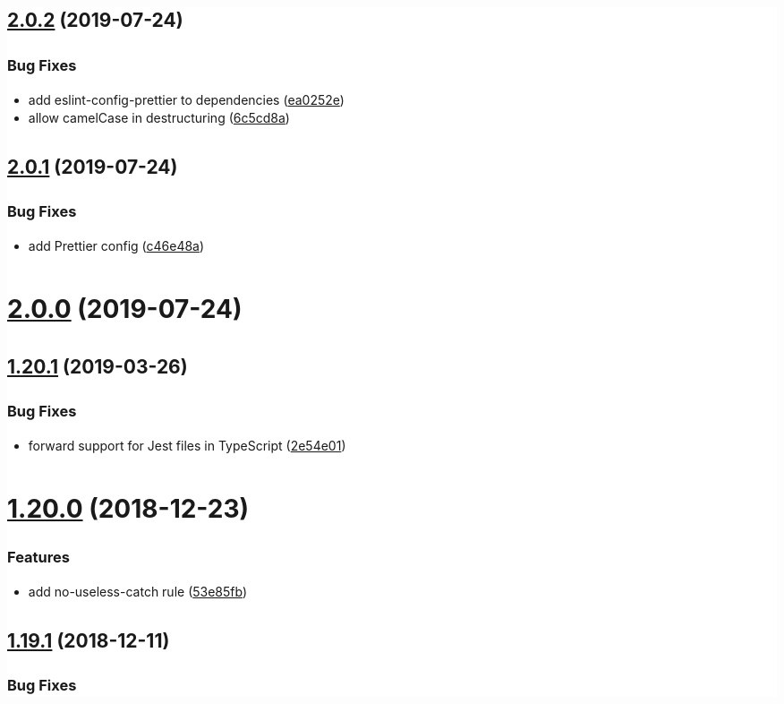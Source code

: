 ## [2.0.2](https://github.com/cheminfo/eslint-config/compare/v2.0.1...v2.0.2) (2019-07-24)


### Bug Fixes

* add eslint-config-prettier to dependencies ([ea0252e](https://github.com/cheminfo/eslint-config/commit/ea0252e))
* allow camelCase in destructuring ([6c5cd8a](https://github.com/cheminfo/eslint-config/commit/6c5cd8a))



## [2.0.1](https://github.com/cheminfo/eslint-config/compare/v2.0.0...v2.0.1) (2019-07-24)


### Bug Fixes

* add Prettier config ([c46e48a](https://github.com/cheminfo/eslint-config/commit/c46e48a))



# [2.0.0](https://github.com/cheminfo/eslint-config/compare/v1.20.1...v2.0.0) (2019-07-24)



## [1.20.1](https://github.com/cheminfo/eslint-config/compare/v1.20.0...v1.20.1) (2019-03-26)


### Bug Fixes

* forward support for Jest files in TypeScript ([2e54e01](https://github.com/cheminfo/eslint-config/commit/2e54e01))



# [1.20.0](https://github.com/cheminfo/eslint-config/compare/v1.19.1...v1.20.0) (2018-12-23)


### Features

* add no-useless-catch rule ([53e85fb](https://github.com/cheminfo/eslint-config/commit/53e85fb))



## [1.19.1](https://github.com/cheminfo/eslint-config/compare/v1.19.0...v1.19.1) (2018-12-11)


### Bug Fixes
